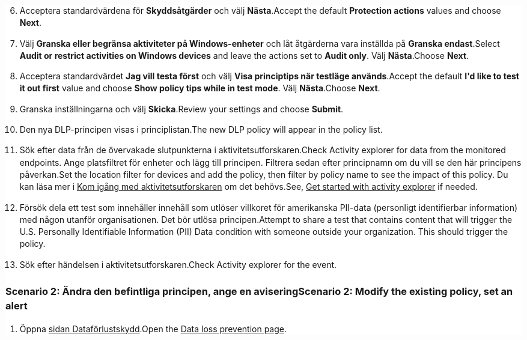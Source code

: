 6. <span data-ttu-id="feec8-188">Acceptera standardvärdena för **Skyddsåtgärder** och välj **Nästa**.</span><span class="sxs-lookup"><span data-stu-id="feec8-188">Accept the default **Protection actions** values and choose **Next**.</span></span>

7. <span data-ttu-id="feec8-189">Välj **Granska eller begränsa aktiviteter på Windows-enheter** och låt åtgärderna vara inställda på **Granska endast**.</span><span class="sxs-lookup"><span data-stu-id="feec8-189">Select **Audit or restrict activities on Windows devices** and leave the actions set to **Audit only**.</span></span> <span data-ttu-id="feec8-190">Välj **Nästa**.</span><span class="sxs-lookup"><span data-stu-id="feec8-190">Choose **Next**.</span></span>

8. <span data-ttu-id="feec8-191">Acceptera standardvärdet **Jag vill testa först** och välj **Visa principtips när testläge används**.</span><span class="sxs-lookup"><span data-stu-id="feec8-191">Accept the default **I'd like to test it out first** value and choose **Show policy tips while in test mode**.</span></span> <span data-ttu-id="feec8-192">Välj **Nästa**.</span><span class="sxs-lookup"><span data-stu-id="feec8-192">Choose **Next**.</span></span>

9. <span data-ttu-id="feec8-193">Granska inställningarna och välj **Skicka**.</span><span class="sxs-lookup"><span data-stu-id="feec8-193">Review your settings and choose **Submit**.</span></span>

10. <span data-ttu-id="feec8-194">Den nya DLP-principen visas i principlistan.</span><span class="sxs-lookup"><span data-stu-id="feec8-194">The new DLP policy will appear in the policy list.</span></span>

11. <span data-ttu-id="feec8-195">Sök efter data från de övervakade slutpunkterna i aktivitetsutforskaren.</span><span class="sxs-lookup"><span data-stu-id="feec8-195">Check Activity explorer for data from the monitored endpoints.</span></span> <span data-ttu-id="feec8-196">Ange platsfiltret för enheter och lägg till principen. Filtrera sedan efter principnamn om du vill se den här principens påverkan.</span><span class="sxs-lookup"><span data-stu-id="feec8-196">Set the location filter for devices and add the policy, then filter by policy name to see the impact of this policy.</span></span> <span data-ttu-id="feec8-197">Du kan läsa mer i [Kom igång med aktivitetsutforskaren](data-classification-activity-explorer.md) om det behövs.</span><span class="sxs-lookup"><span data-stu-id="feec8-197">See, [Get started with activity explorer](data-classification-activity-explorer.md) if needed.</span></span>

12. <span data-ttu-id="feec8-p116">Försök dela ett test som innehåller innehåll som utlöser villkoret för amerikanska PII-data (personligt identifierbar information) med någon utanför organisationen. Det bör utlösa principen.</span><span class="sxs-lookup"><span data-stu-id="feec8-p116">Attempt to share a test that contains content that will trigger the U.S. Personally Identifiable Information (PII) Data condition with someone outside your organization. This should trigger the policy.</span></span>

13. <span data-ttu-id="feec8-200">Sök efter händelsen i aktivitetsutforskaren.</span><span class="sxs-lookup"><span data-stu-id="feec8-200">Check Activity explorer for the event.</span></span>

### <a name="scenario-2-modify-the-existing-policy-set-an-alert"></a><span data-ttu-id="feec8-201">Scenario 2: Ändra den befintliga principen, ange en avisering</span><span class="sxs-lookup"><span data-stu-id="feec8-201">Scenario 2: Modify the existing policy, set an alert</span></span>

1. <span data-ttu-id="feec8-202">Öppna [sidan Dataförlustskydd](https://compliance.microsoft.com/datalossprevention?viewid=policies).</span><span class="sxs-lookup"><span data-stu-id="feec8-202">Open the [Data loss prevention page](https://compliance.microsoft.com/datalossprevention?viewid=policies).</span></span>
